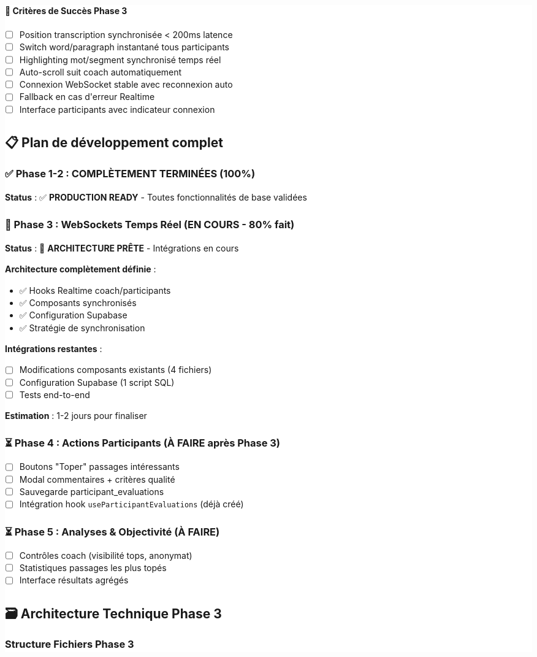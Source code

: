 #### 🎯 Critères de Succès Phase 3

- [ ] Position transcription synchronisée < 200ms latence
- [ ] Switch word/paragraph instantané tous participants
- [ ] Highlighting mot/segment synchronisé temps réel
- [ ] Auto-scroll suit coach automatiquement
- [ ] Connexion WebSocket stable avec reconnexion auto
- [ ] Fallback en cas d'erreur Realtime
- [ ] Interface participants avec indicateur connexion

## 📋 Plan de développement complet

### ✅ Phase 1-2 : COMPLÈTEMENT TERMINÉES (100%)

**Status** : ✅ **PRODUCTION READY** - Toutes fonctionnalités de base validées

### 🔄 Phase 3 : WebSockets Temps Réel (EN COURS - 80% fait)

**Status** : 🔄 **ARCHITECTURE PRÊTE** - Intégrations en cours

**Architecture complètement définie** :

- ✅ Hooks Realtime coach/participants
- ✅ Composants synchronisés
- ✅ Configuration Supabase
- ✅ Stratégie de synchronisation

**Intégrations restantes** :

- [ ] Modifications composants existants (4 fichiers)
- [ ] Configuration Supabase (1 script SQL)
- [ ] Tests end-to-end

**Estimation** : 1-2 jours pour finaliser

### ⏳ Phase 4 : Actions Participants (À FAIRE après Phase 3)

- [ ] Boutons "Toper" passages intéressants
- [ ] Modal commentaires + critères qualité
- [ ] Sauvegarde participant_evaluations
- [ ] Intégration hook `useParticipantEvaluations` (déjà créé)

### ⏳ Phase 5 : Analyses & Objectivité (À FAIRE)

- [ ] Contrôles coach (visibilité tops, anonymat)
- [ ] Statistiques passages les plus topés
- [ ] Interface résultats agrégés

## 🗃️ Architecture Technique Phase 3

### Structure Fichiers Phase 3
